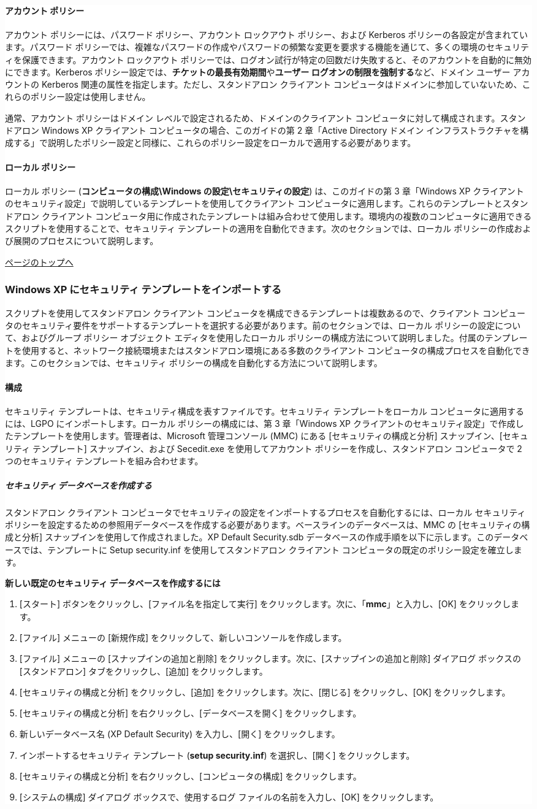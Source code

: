 </table>
  
#### アカウント ポリシー
  
アカウント ポリシーには、パスワード ポリシー、アカウント ロックアウト ポリシー、および Kerberos ポリシーの各設定が含まれています。パスワード ポリシーでは、複雑なパスワードの作成やパスワードの頻繁な変更を要求する機能を通じて、多くの環境のセキュリティを保護できます。アカウント ロックアウト ポリシーでは、ログオン試行が特定の回数だけ失敗すると、そのアカウントを自動的に無効にできます。Kerberos ポリシー設定では、**チケットの最長有効期間**や**ユーザー ログオンの制限を強制する**など、ドメイン ユーザー アカウントの Kerberos 関連の属性を指定します。ただし、スタンドアロン クライアント コンピュータはドメインに参加していないため、これらのポリシー設定は使用しません。
  
通常、アカウント ポリシーはドメイン レベルで設定されるため、ドメインのクライアント コンピュータに対して構成されます。スタンドアロン Windows XP クライアント コンピュータの場合、このガイドの第 2 章「Active Directory ドメイン インフラストラクチャを構成する」で説明したポリシー設定と同様に、これらのポリシー設定をローカルで適用する必要があります。
  
#### ローカル ポリシー
  
ローカル ポリシー (**コンピュータの構成\\Windows の設定\\セキュリティの設定**) は、このガイドの第 3 章「Windows XP クライアントのセキュリティ設定」で説明しているテンプレートを使用してクライアント コンピュータに適用します。これらのテンプレートとスタンドアロン クライアント コンピュータ用に作成されたテンプレートは組み合わせて使用します。環境内の複数のコンピュータに適用できるスクリプトを使用することで、セキュリティ テンプレートの適用を自動化できます。次のセクションでは、ローカル ポリシーの作成および展開のプロセスについて説明します。
  
[](#mainsection)[ページのトップへ](#mainsection)
  
### Windows XP にセキュリティ テンプレートをインポートする
  
スクリプトを使用してスタンドアロン クライアント コンピュータを構成できるテンプレートは複数あるので、クライアント コンピュータのセキュリティ要件をサポートするテンプレートを選択する必要があります。前のセクションでは、ローカル ポリシーの設定について、およびグループ ポリシー オブジェクト エディタを使用したローカル ポリシーの構成方法について説明しました。付属のテンプレートを使用すると、ネットワーク接続環境またはスタンドアロン環境にある多数のクライアント コンピュータの構成プロセスを自動化できます。このセクションでは、セキュリティ ポリシーの構成を自動化する方法について説明します。
  
#### 構成
  
セキュリティ テンプレートは、セキュリティ構成を表すファイルです。セキュリティ テンプレートをローカル コンピュータに適用するには、LGPO にインポートします。ローカル ポリシーの構成には、第 3 章「Windows XP クライアントのセキュリティ設定」で作成したテンプレートを使用します。管理者は、Microsoft 管理コンソール (MMC) にある \[セキュリティの構成と分析\] スナップイン、\[セキュリティ テンプレート\] スナップイン、および Secedit.exe を使用してアカウント ポリシーを作成し、スタンドアロン コンピュータで 2 つのセキュリティ テンプレートを組み合わせます。
  
##### セキュリティ データベースを作成する
  
スタンドアロン クライアント コンピュータでセキュリティの設定をインポートするプロセスを自動化するには、ローカル セキュリティ ポリシーを設定するための参照用データベースを作成する必要があります。ベースラインのデータベースは、MMC の \[セキュリティの構成と分析\] スナップインを使用して作成されました。XP Default Security.sdb データベースの作成手順を以下に示します。このデータベースでは、テンプレートに Setup security.inf を使用してスタンドアロン クライアント コンピュータの既定のポリシー設定を確立します。
  
**新しい既定のセキュリティ データベースを作成するには**
  
1.  \[スタート\] ボタンをクリックし、\[ファイル名を指定して実行\] をクリックします。次に、「**mmc**」と入力し、\[OK\] をクリックします。
  
2.  \[ファイル\] メニューの \[新規作成\] をクリックして、新しいコンソールを作成します。
  
3.  \[ファイル\] メニューの \[スナップインの追加と削除\] をクリックします。次に、\[スナップインの追加と削除\] ダイアログ ボックスの \[スタンドアロン\] タブをクリックし、\[追加\] をクリックします。
  
4.  \[セキュリティの構成と分析\] をクリックし、\[追加\] をクリックします。次に、\[閉じる\] をクリックし、\[OK\] をクリックします。
  
5.  \[セキュリティの構成と分析\] を右クリックし、\[データベースを開く\] をクリックします。
  
6.  新しいデータベース名 (XP Default Security) を入力し、\[開く\] をクリックします。
  
7.  インポートするセキュリティ テンプレート (**setup security.inf**) を選択し、\[開く\] をクリックします。
  
8.  \[セキュリティの構成と分析\] を右クリックし、\[コンピュータの構成\] をクリックします。
  
9.  \[システムの構成\] ダイアログ ボックスで、使用するログ ファイルの名前を入力し、\[OK\] をクリックします。
  